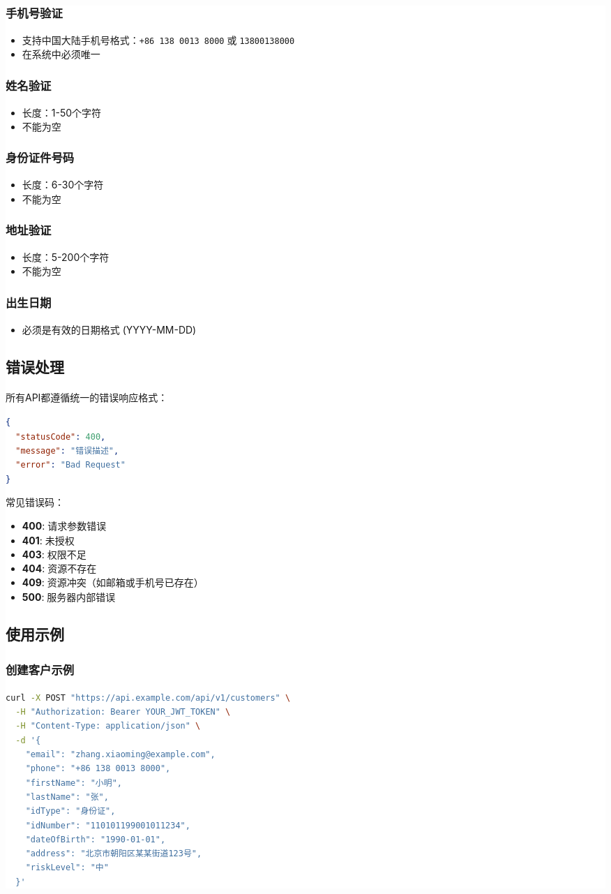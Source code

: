 ### 手机号验证
- 支持中国大陆手机号格式：`+86 138 0013 8000` 或 `13800138000`
- 在系统中必须唯一

### 姓名验证
- 长度：1-50个字符
- 不能为空

### 身份证件号码
- 长度：6-30个字符
- 不能为空

### 地址验证
- 长度：5-200个字符
- 不能为空

### 出生日期
- 必须是有效的日期格式 (YYYY-MM-DD)

## 错误处理

所有API都遵循统一的错误响应格式：

```json
{
  "statusCode": 400,
  "message": "错误描述",
  "error": "Bad Request"
}
```

常见错误码：
- **400**: 请求参数错误
- **401**: 未授权
- **403**: 权限不足
- **404**: 资源不存在
- **409**: 资源冲突（如邮箱或手机号已存在）
- **500**: 服务器内部错误

## 使用示例

### 创建客户示例

```bash
curl -X POST "https://api.example.com/api/v1/customers" \
  -H "Authorization: Bearer YOUR_JWT_TOKEN" \
  -H "Content-Type: application/json" \
  -d '{
    "email": "zhang.xiaoming@example.com",
    "phone": "+86 138 0013 8000",
    "firstName": "小明",
    "lastName": "张",
    "idType": "身份证",
    "idNumber": "110101199001011234",
    "dateOfBirth": "1990-01-01",
    "address": "北京市朝阳区某某街道123号",
    "riskLevel": "中"
  }'
```
